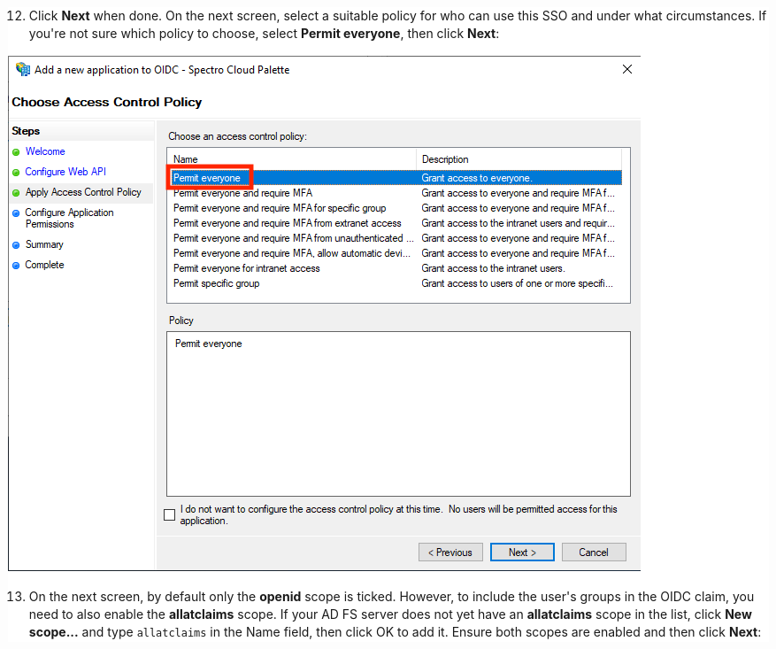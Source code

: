 
12. Click **Next** when done. On the next screen, select a suitable policy for who can use this SSO and under what circumstances. If you're not sure which policy to choose, select **Permit everyone**, then click **Next**:

![Select Access Control Policy](palette-sso-with-adfs-images/10-select_policy.png)


13. On the next screen, by default only the **openid** scope is ticked. However, to include the user's groups in the OIDC claim, you need to also enable the **allatclaims** scope. If your AD FS server does not yet have an **allatclaims** scope in the list, click **New scope...** and type `allatclaims` in the Name field, then click OK to add it. Ensure both scopes are enabled and then click **Next**:
